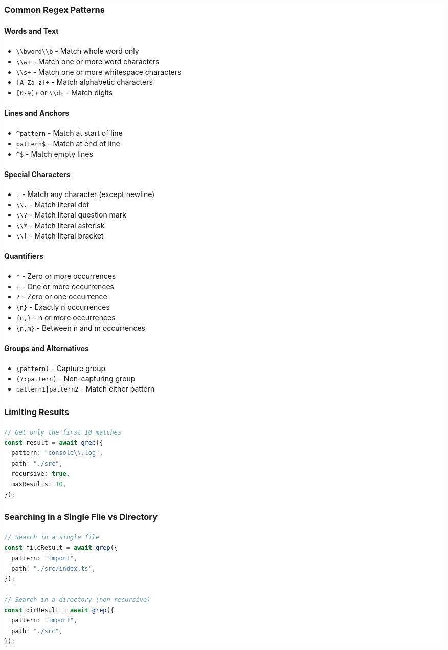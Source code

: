 ### Common Regex Patterns

#### Words and Text

- `\\bword\\b` - Match whole word only
- `\\w+` - Match one or more word characters
- `\\s+` - Match one or more whitespace characters
- `[A-Za-z]+` - Match alphabetic characters
- `[0-9]+` or `\\d+` - Match digits

#### Lines and Anchors

- `^pattern` - Match at start of line
- `pattern$` - Match at end of line
- `^$` - Match empty lines

#### Special Characters

- `.` - Match any character (except newline)
- `\\.` - Match literal dot
- `\\?` - Match literal question mark
- `\\*` - Match literal asterisk
- `\\[` - Match literal bracket

#### Quantifiers

- `*` - Zero or more occurrences
- `+` - One or more occurrences
- `?` - Zero or one occurrence
- `{n}` - Exactly n occurrences
- `{n,}` - n or more occurrences
- `{n,m}` - Between n and m occurrences

#### Groups and Alternatives

- `(pattern)` - Capture group
- `(?:pattern)` - Non-capturing group
- `pattern1|pattern2` - Match either pattern

### Limiting Results

```typescript
// Get only the first 10 matches
const result = await grep({
  pattern: "console\\.log",
  path: "./src",
  recursive: true,
  maxResults: 10,
});
```

### Searching in a Single File vs Directory

```typescript
// Search in a single file
const fileResult = await grep({
  pattern: "import",
  path: "./src/index.ts",
});

// Search in a directory (non-recursive)
const dirResult = await grep({
  pattern: "import",
  path: "./src",
});

```